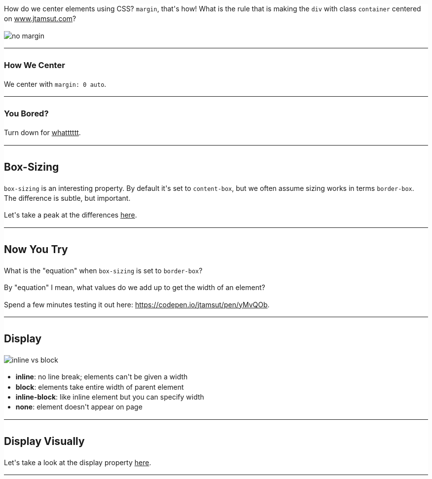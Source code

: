 How do we center elements using CSS? `margin`, that's how! What is the rule that is making the `div` with class `container` centered on www.jtamsut.com? 

![no margin](https://docs.google.com/drawings/d/1REFAXcz7eDfzuNLBUo2QtaZMDbYoB0qAyd1D150StH8/pub?w=899&h=490)

---

### How We Center

We center with `margin: 0 auto`.

---

### You Bored?

Turn down for [whatttttt](https://nthitz.github.io/turndownforwhatjs/).

---

## Box-Sizing   

`box-sizing` is an interesting property. By default it's set to `content-box`, but we often assume sizing works in terms `border-box`. The difference is subtle, but important. 

Let's take a peak at the differences [here](http://cssreference.io/property/box-sizing/).

---

## Now You Try

What is the "equation" when `box-sizing` is set to `border-box`?

By "equation" I mean, what values do we add up to get the width of an element?

Spend a few minutes testing it out here: https://codepen.io/jtamsut/pen/yMvQOb.

---

## Display

![inline vs block](http://netdna.webdesignerdepot.com/uploads/2012/08/boxmodel-block-vs-inline.png)

* **inline**: no line break; elements can't be given a width
* **block**: elements take entire width of parent element
* **inline-block**: like inline element but you can specify width
* **none**: element doesn't appear on page

---

## Display Visually

Let's take a look at the display property [here](http://cssreference.io/property/display/).

---
